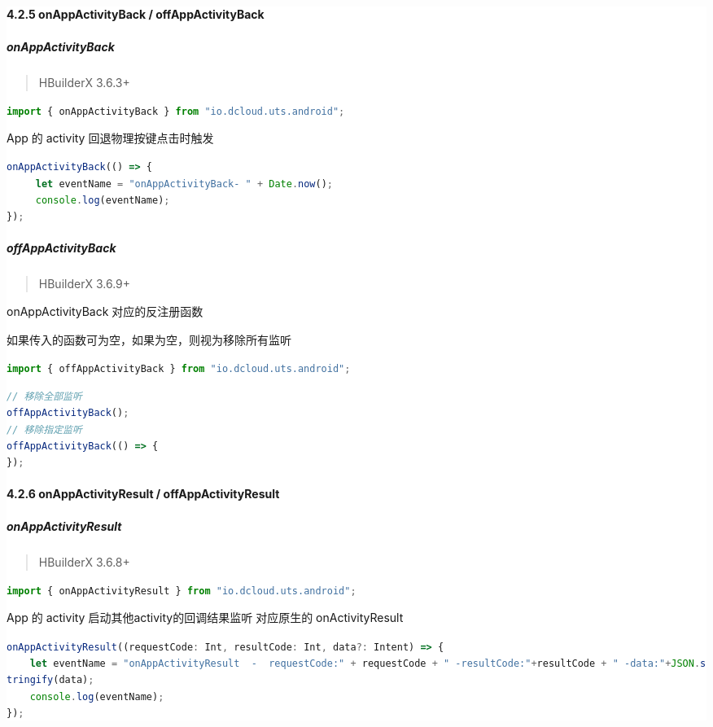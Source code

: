 

#### 4.2.5 onAppActivityBack / offAppActivityBack

##### onAppActivityBack

> HBuilderX 3.6.3+

```ts
import { onAppActivityBack } from "io.dcloud.uts.android";
```

App 的 activity 回退物理按键点击时触发

```ts
onAppActivityBack(() => {
     let eventName = "onAppActivityBack- " + Date.now();
     console.log(eventName);
});

```

##### offAppActivityBack

> HBuilderX 3.6.9+

onAppActivityBack 对应的反注册函数

如果传入的函数可为空，如果为空，则视为移除所有监听

```ts
import { offAppActivityBack } from "io.dcloud.uts.android";
```

```ts
// 移除全部监听
offAppActivityBack();
// 移除指定监听
offAppActivityBack(() => {
});
```



#### 4.2.6 onAppActivityResult / offAppActivityResult

##### onAppActivityResult

> HBuilderX 3.6.8+

```ts
import { onAppActivityResult } from "io.dcloud.uts.android";
```

App 的 activity 启动其他activity的回调结果监听 对应原生的 onActivityResult

```ts
onAppActivityResult((requestCode: Int, resultCode: Int, data?: Intent) => {
	let eventName = "onAppActivityResult  -  requestCode:" + requestCode + " -resultCode:"+resultCode + " -data:"+JSON.stringify(data);
    console.log(eventName);
});
```
